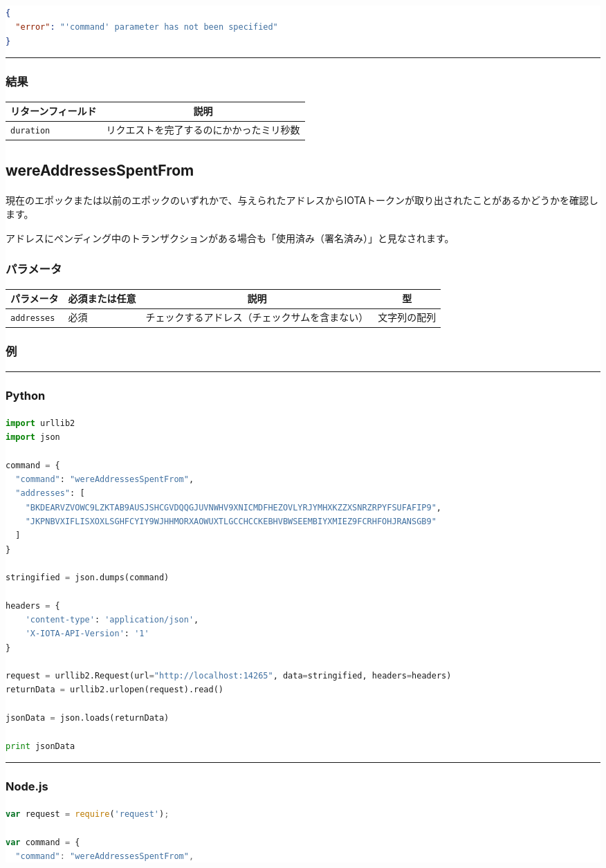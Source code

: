 ```json
{
  "error": "'command' parameter has not been specified"
}
```
--------------------

### 結果

| リターンフィールド | 説明 |
|--|--|
| `duration` | リクエストを完了するのにかかったミリ秒数 |

## wereAddressesSpentFrom

現在のエポックまたは以前のエポックのいずれかで、与えられたアドレスからIOTAトークンが取り出されたことがあるかどうかを確認します。


アドレスにペンディング中のトランザクションがある場合も「使用済み（署名済み）」と見なされます。


### パラメータ

| パラメータ | 必須または任意 | 説明 | 型 |
|--|--|--|--|
| `addresses` | 必須 | チェックするアドレス（チェックサムを含まない） | 文字列の配列 |

### 例
--------------------
### Python
```python
import urllib2
import json

command = {
  "command": "wereAddressesSpentFrom",
  "addresses": [
    "BKDEARVZVOWC9LZKTAB9AUSJSHCGVDQQGJUVNWHV9XNICMDFHEZOVLYRJYMHXKZZXSNRZRPYFSUFAFIP9",
    "JKPNBVXIFLISXOXLSGHFCYIY9WJHHMORXAOWUXTLGCCHCCKEBHVBWSEEMBIYXMIEZ9FCRHFOHJRANSGB9"
  ]
}

stringified = json.dumps(command)

headers = {
    'content-type': 'application/json',
    'X-IOTA-API-Version': '1'
}

request = urllib2.Request(url="http://localhost:14265", data=stringified, headers=headers)
returnData = urllib2.urlopen(request).read()

jsonData = json.loads(returnData)

print jsonData
```
---
### Node.js
```js
var request = require('request');

var command = {
  "command": "wereAddressesSpentFrom",
```